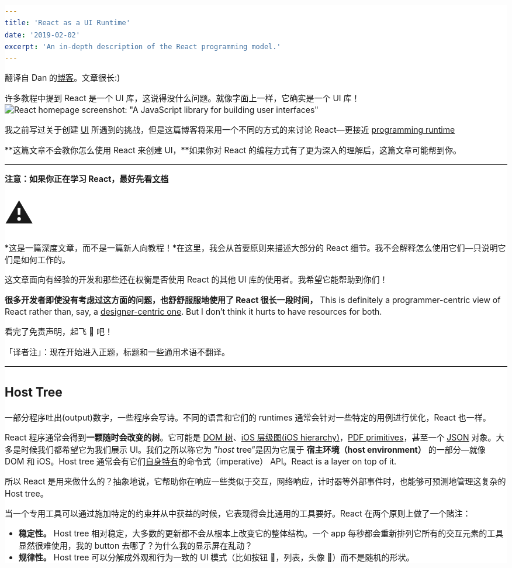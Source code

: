 ```yaml
---
title: 'React as a UI Runtime'
date: '2019-02-02'
excerpt: 'An in-depth description of the React programming model.'
---
```


翻译自 Dan 的[博客](https://overreacted.io/react-as-a-ui-runtime/)。文章很长:)

许多教程中提到 React 是一个 UI 库，这说得没什么问题。就像字面上一样，它确实是一个 UI 库！
![React homepage screenshot: "A JavaScript library for building user interfaces"](./react.png)

我之前写过关于创建 [UI](/the-elements-of-ui-engineering/) 所遇到的挑战，但是这篇博客将采用一个不同的方式的来讨论 React—更接近 [programming runtime](https://en.wikipedia.org/wiki/Runtime_system)

**这篇文章不会教你怎么使用 React 来创建 UI，**如果你对 React 的编程方式有了更为深入的理解后，这篇文章可能帮到你。

---

**注意：如果你正在学习 React，最好先看[文档](https://reactjs.org/docs/getting-started.html#learn-react)**

<font size="60">⚠️</font>

*这是一篇深度文章，而不是一篇新人向教程！*在这里，我会从首要原则来描述大部分的 React 细节。我不会解释怎么使用它们—只说明它们是如何工作的。

这文章面向有经验的开发和那些还在权衡是否使用 React 的其他 UI 库的使用者。我希望它能帮助到你们！

**很多开发者即使没有考虑过这方面的问题，也舒舒服服地使用了 React 很长一段时间，** This is definitely a programmer-centric view of React rather than, say, a [designer-centric one](http://mrmrs.cc/writing/2016/04/21/developing-ui/). But I don’t think it hurts to have resources for both.

看完了免责声明，起飞 🛫️ 吧！

「译者注」：现在开始进入正题，标题和一些通用术语不翻译。

---

## Host Tree

一部分程序吐出(output)数字，一些程序会写诗。不同的语言和它们的 runtimes 通常会针对一些特定的用例进行优化，React 也一样。

React 程序通常会得到**一颗随时会改变的树**。它可能是 [DOM 树](https://www.npmjs.com/package/react-dom)、[iOS 层级图(iOS hierarchy)](https://developer.apple.com/library/archive/documentation/General/Conceptual/Devpedia-CocoaApp/View%20Hierarchy.html)，[PDF primitives](https://react-pdf.org/)，甚至一个 [JSON](https://reactjs.org/docs/test-renderer.html) 对象。大多是时候我们都希望它为我们展示 UI。我们之所以称它为 ”_host_ tree”是因为它属于 **宿主环境（host environment）** 的一部分—就像 DOM 和 iOS。Host tree 通常会有它们[自身](https://developer.mozilla.org/en-US/docs/Web/API/Node/appendChild)[特有](https://developer.apple.com/documentation/uikit/uiview/1622616-addsubview)的命令式（imperative） API。React is a layer on top of it.

所以 React 是用来做什么的？抽象地说，它帮助你在响应一些类似于交互，网络响应，计时器等外部事件时，也能够可预测地管理这复杂的 Host tree。

当一个专用工具可以通过施加特定的约束并从中获益的时候，它表现得会比通用的工具要好。React 在两个原则上做了一个赌注：

- **稳定性。** Host tree 相对稳定，大多数的更新都不会从根本上改变它的整体结构。一个 app 每秒都会重新排列它所有的交互元素的工具显然很难使用，我的 button 去哪了？为什么我的显示屏在乱动？
- **规律性。** Host tree 可以分解成外观和行为一致的 UI 模式（比如按钮 🔘，列表，头像 👤）而不是随机的形状。
